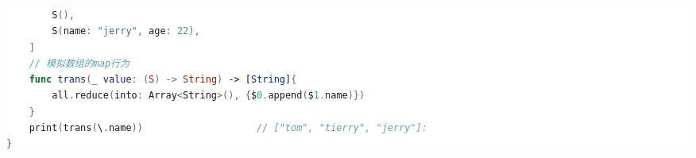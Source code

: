 ```swift
        S(),
        S(name: "jerry", age: 22),
    ]
    // 模拟数组的map行为
    func trans(_ value: (S) -> String) -> [String]{
        all.reduce(into: Array<String>(), {$0.append($1.name)})
    }
    print(trans(\.name))                    // ["tom", "tierry", "jerry"]:
}

